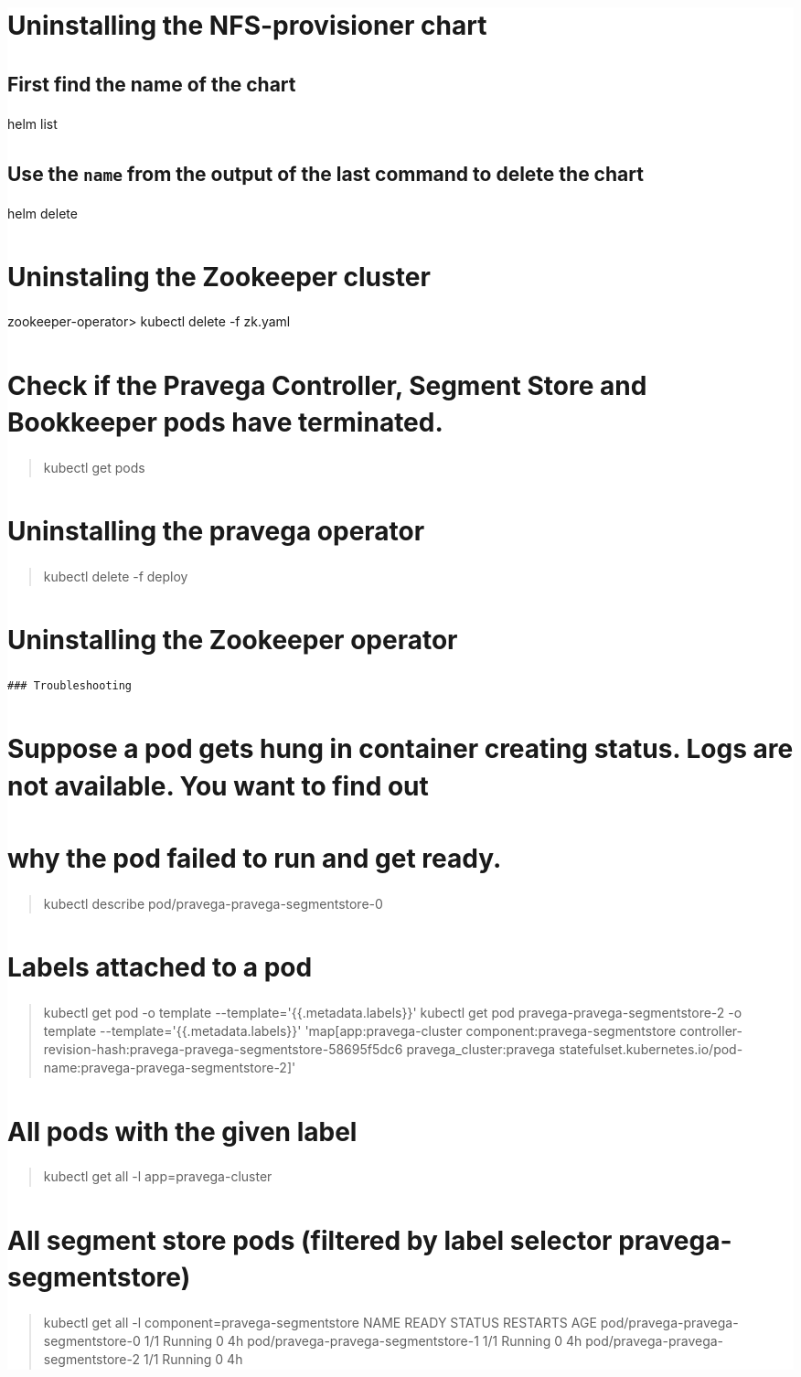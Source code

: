 # Uninstalling the NFS-provisioner chart
## First find the name of the chart
helm list
## Use the `name` from the output of the last command to delete the chart
helm delete <name>

# Uninstaling the Zookeeper cluster
zookeeper-operator> kubectl delete -f zk.yaml

# Check if the Pravega Controller, Segment Store and Bookkeeper pods have terminated.
> kubectl get pods

# Uninstalling the pravega operator
> kubectl delete -f deploy

# Uninstalling the Zookeeper operator
```
### Troubleshooting

```
# Suppose a pod gets hung in container creating status. Logs are not available. You want to find out
# why the pod failed to run and get ready.
> kubectl describe pod/pravega-pravega-segmentstore-0

# Labels attached to a pod
> kubectl get pod <one of your pods> -o template --template='{{.metadata.labels}}'
> kubectl get pod pravega-pravega-segmentstore-2 -o template --template='{{.metadata.labels}}'
'map[app:pravega-cluster component:pravega-segmentstore controller-revision-hash:pravega-pravega-segmentstore-58695f5dc6 pravega_cluster:pravega statefulset.kubernetes.io/pod-name:pravega-pravega-segmentstore-2]'

# All pods with the given label 
> kubectl get all -l app=pravega-cluster

# All segment store pods (filtered by label selector pravega-segmentstore)
> kubectl get all -l component=pravega-segmentstore
NAME                                 READY   STATUS    RESTARTS   AGE
pod/pravega-pravega-segmentstore-0   1/1     Running   0          4h
pod/pravega-pravega-segmentstore-1   1/1     Running   0          4h
pod/pravega-pravega-segmentstore-2   1/1     Running   0          4h
